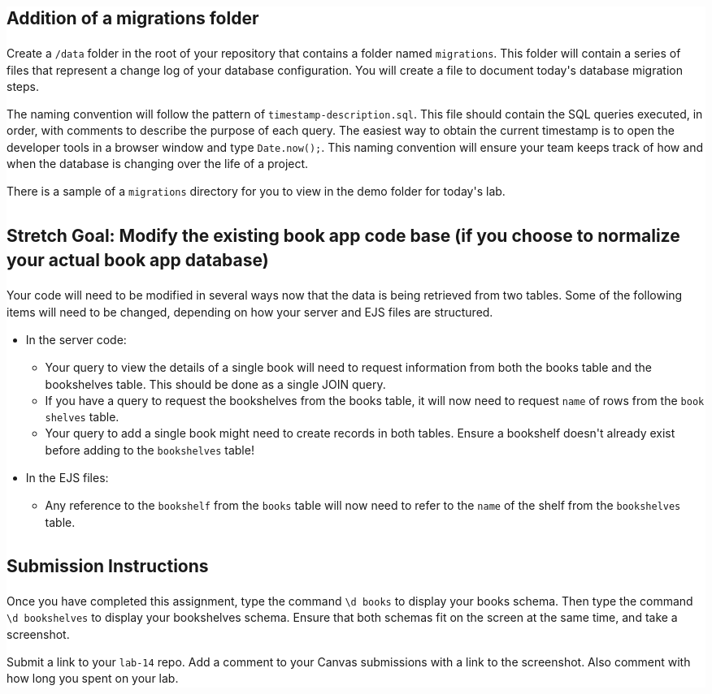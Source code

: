 ## Addition of a migrations folder

Create a `/data` folder in the root of your repository that contains a folder named `migrations`. This folder will contain a series of files that represent a change log of your database configuration. You will create a file to document today's database migration steps.

The naming convention will follow the pattern of `timestamp-description.sql`. This file should contain the SQL queries executed, in order, with comments to describe the purpose of each query. The easiest way to obtain the current timestamp is to open the developer tools in a browser window and type `Date.now();`. This naming convention will ensure your team keeps track of how and when the database is changing over the life of a project.

There is a sample of a `migrations` directory for you to view in the demo folder for today's lab.

## Stretch Goal: Modify the existing book app code base (if you choose to normalize your actual book app database)

Your code will need to be modified in several ways now that the data is being retrieved from two tables. Some of the following items will need to be changed, depending on how your server and EJS files are structured.

- In the server code:
    - Your query to view the details of a single book will need to request information from both the books table and the bookshelves table. This should be done as a single JOIN query.
    - If you have a query to request the bookshelves from the books table, it will now need to request `name` of rows from the `bookshelves` table.
    - Your query to add a single book might need to create records in both tables. Ensure a bookshelf doesn't already exist before adding to the `bookshelves` table!

- In the EJS files:
    - Any reference to the `bookshelf` from the `books` table will now need to refer to the `name` of the shelf from the `bookshelves` table.

## Submission Instructions

Once you have completed this assignment, type the command `\d books` to display your books schema. Then type the  command `\d bookshelves` to display your bookshelves schema. Ensure that both schemas fit on the screen at the same time, and take a screenshot.

Submit a link to your `lab-14` repo. Add a comment to your Canvas submissions with a link to the screenshot. Also comment with how long you spent on your lab.